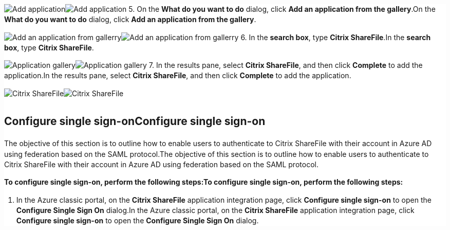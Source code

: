    <span data-ttu-id="2117c-124">![Add application](https://docstestmedia1.blob.core.windows.net/azure-media/articles/active-directory/media/active-directory-saas-citrix-sharefile-tutorial/IC749321.png "Add application")</span><span class="sxs-lookup"><span data-stu-id="2117c-124">![Add application](https://docstestmedia1.blob.core.windows.net/azure-media/articles/active-directory/media/active-directory-saas-citrix-sharefile-tutorial/IC749321.png "Add application")</span></span>
5. <span data-ttu-id="2117c-125">On the **What do you want to do** dialog, click **Add an application from the gallery**.</span><span class="sxs-lookup"><span data-stu-id="2117c-125">On the **What do you want to do** dialog, click **Add an application from the gallery**.</span></span>
   
   <span data-ttu-id="2117c-126">![Add an application from gallerry](https://docstestmedia1.blob.core.windows.net/azure-media/articles/active-directory/media/active-directory-saas-citrix-sharefile-tutorial/IC749322.png "Add an application from gallerry")</span><span class="sxs-lookup"><span data-stu-id="2117c-126">![Add an application from gallerry](https://docstestmedia1.blob.core.windows.net/azure-media/articles/active-directory/media/active-directory-saas-citrix-sharefile-tutorial/IC749322.png "Add an application from gallerry")</span></span>
6. <span data-ttu-id="2117c-127">In the **search box**, type **Citrix ShareFile**.</span><span class="sxs-lookup"><span data-stu-id="2117c-127">In the **search box**, type **Citrix ShareFile**.</span></span>
   
   <span data-ttu-id="2117c-128">![Application gallery](https://docstestmedia1.blob.core.windows.net/azure-media/articles/active-directory/media/active-directory-saas-citrix-sharefile-tutorial/IC773621.png "Application gallery")</span><span class="sxs-lookup"><span data-stu-id="2117c-128">![Application gallery](https://docstestmedia1.blob.core.windows.net/azure-media/articles/active-directory/media/active-directory-saas-citrix-sharefile-tutorial/IC773621.png "Application gallery")</span></span>
7. <span data-ttu-id="2117c-129">In the results pane, select **Citrix ShareFile**, and then click **Complete** to add the application.</span><span class="sxs-lookup"><span data-stu-id="2117c-129">In the results pane, select **Citrix ShareFile**, and then click **Complete** to add the application.</span></span>
   
   <span data-ttu-id="2117c-130">![Citrix ShareFile](https://docstestmedia1.blob.core.windows.net/azure-media/articles/active-directory/media/active-directory-saas-citrix-sharefile-tutorial/IC773622.png "Citrix ShareFile")</span><span class="sxs-lookup"><span data-stu-id="2117c-130">![Citrix ShareFile](https://docstestmedia1.blob.core.windows.net/azure-media/articles/active-directory/media/active-directory-saas-citrix-sharefile-tutorial/IC773622.png "Citrix ShareFile")</span></span>
   
## <a name="configure-single-sign-on"></a><span data-ttu-id="2117c-131">Configure single sign-on</span><span class="sxs-lookup"><span data-stu-id="2117c-131">Configure single sign-on</span></span>

<span data-ttu-id="2117c-132">The objective of this section is to outline how to enable users to authenticate to Citrix ShareFile with their account in Azure AD using federation based on the SAML protocol.</span><span class="sxs-lookup"><span data-stu-id="2117c-132">The objective of this section is to outline how to enable users to authenticate to Citrix ShareFile with their account in Azure AD using federation based on the SAML protocol.</span></span>

<span data-ttu-id="2117c-133">**To configure single sign-on, perform the following steps:**</span><span class="sxs-lookup"><span data-stu-id="2117c-133">**To configure single sign-on, perform the following steps:**</span></span>

1. <span data-ttu-id="2117c-134">In the Azure classic portal, on the **Citrix ShareFile** application integration page, click **Configure single sign-on** to open the **Configure Single Sign On** dialog.</span><span class="sxs-lookup"><span data-stu-id="2117c-134">In the Azure classic portal, on the **Citrix ShareFile** application integration page, click **Configure single sign-on** to open the **Configure Single Sign On** dialog.</span></span>
   